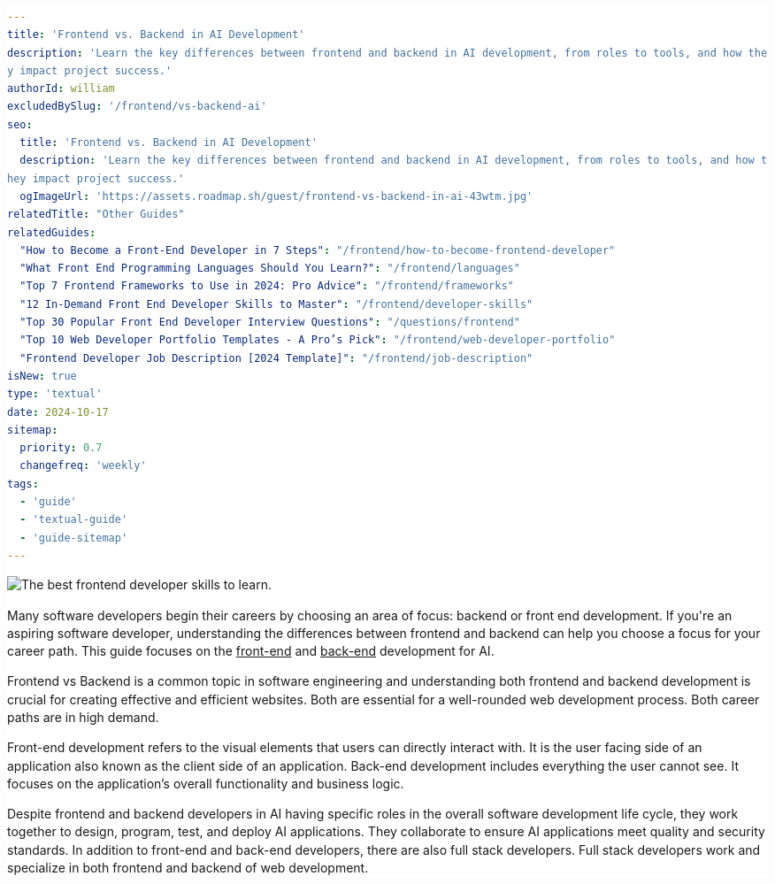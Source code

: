 ```yaml
---
title: 'Frontend vs. Backend in AI Development'
description: 'Learn the key differences between frontend and backend in AI development, from roles to tools, and how they impact project success.'
authorId: william
excludedBySlug: '/frontend/vs-backend-ai'
seo:
  title: 'Frontend vs. Backend in AI Development'
  description: 'Learn the key differences between frontend and backend in AI development, from roles to tools, and how they impact project success.'
  ogImageUrl: 'https://assets.roadmap.sh/guest/frontend-vs-backend-in-ai-43wtm.jpg'
relatedTitle: "Other Guides"
relatedGuides:
  "How to Become a Front-End Developer in 7 Steps": "/frontend/how-to-become-frontend-developer"
  "What Front End Programming Languages Should You Learn?": "/frontend/languages"
  "Top 7 Frontend Frameworks to Use in 2024: Pro Advice": "/frontend/frameworks"
  "12 In-Demand Front End Developer Skills to Master": "/frontend/developer-skills"
  "Top 30 Popular Front End Developer Interview Questions": "/questions/frontend"
  "Top 10 Web Developer Portfolio Templates - A Pro’s Pick": "/frontend/web-developer-portfolio"
  "Frontend Developer Job Description [2024 Template]": "/frontend/job-description"
isNew: true
type: 'textual'
date: 2024-10-17
sitemap:
  priority: 0.7
  changefreq: 'weekly'
tags:
  - 'guide'
  - 'textual-guide'
  - 'guide-sitemap'
---
```


![The best frontend developer skills to learn.](https://assets.roadmap.sh/guest/frontend-vs-backend-in-ai-43wtm.jpg)

Many software developers begin their careers by choosing an area of focus: backend or front end development. If you're an aspiring software developer, understanding the differences between frontend and backend can help you choose a focus for your career path. This guide focuses on the [front-end](https://roadmap.sh/frontend) and [back-end](https://roadmap.sh/backend) development for AI.

Frontend vs Backend is a common topic in software engineering and understanding both frontend and backend development is crucial for creating effective and efficient websites. Both are essential for a well-rounded web development process. Both career paths are in high demand.

Front-end development refers to the visual elements that users can directly interact with. It is the user facing side of an application also known as the client side of an application. Back-end development includes everything the user cannot see. It focuses on the application’s overall functionality and business logic.

Despite frontend and backend developers in AI having specific roles in the overall software development life cycle, they work together to design, program, test, and deploy AI applications. They collaborate to ensure AI applications meet quality and security standards. In addition to front-end and back-end developers, there are also full stack developers. Full stack developers work and specialize in both frontend and backend of web development.
